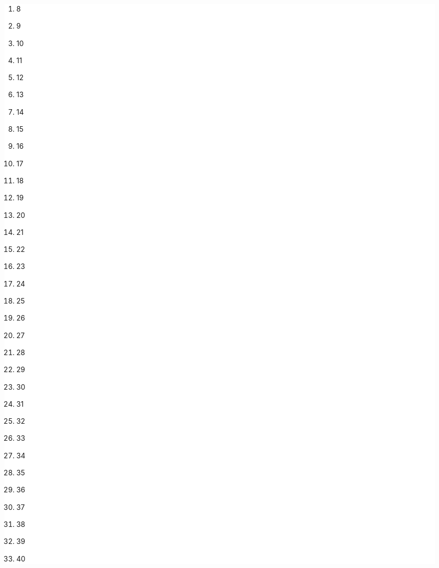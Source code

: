 1.  8

1.  9

1.  10

1.  11

1.  12

1.  13

1.  14

1.  15

1.  16

1.  17

1.  18

1.  19

1.  20

1.  21

1.  22

1.  23

1.  24

1.  25

1.  26

1.  27

1.  28

1.  29

1.  30

1.  31

1.  32

1.  33

1.  34

1.  35

1.  36

1.  37

1.  38

1.  39

1.  40
